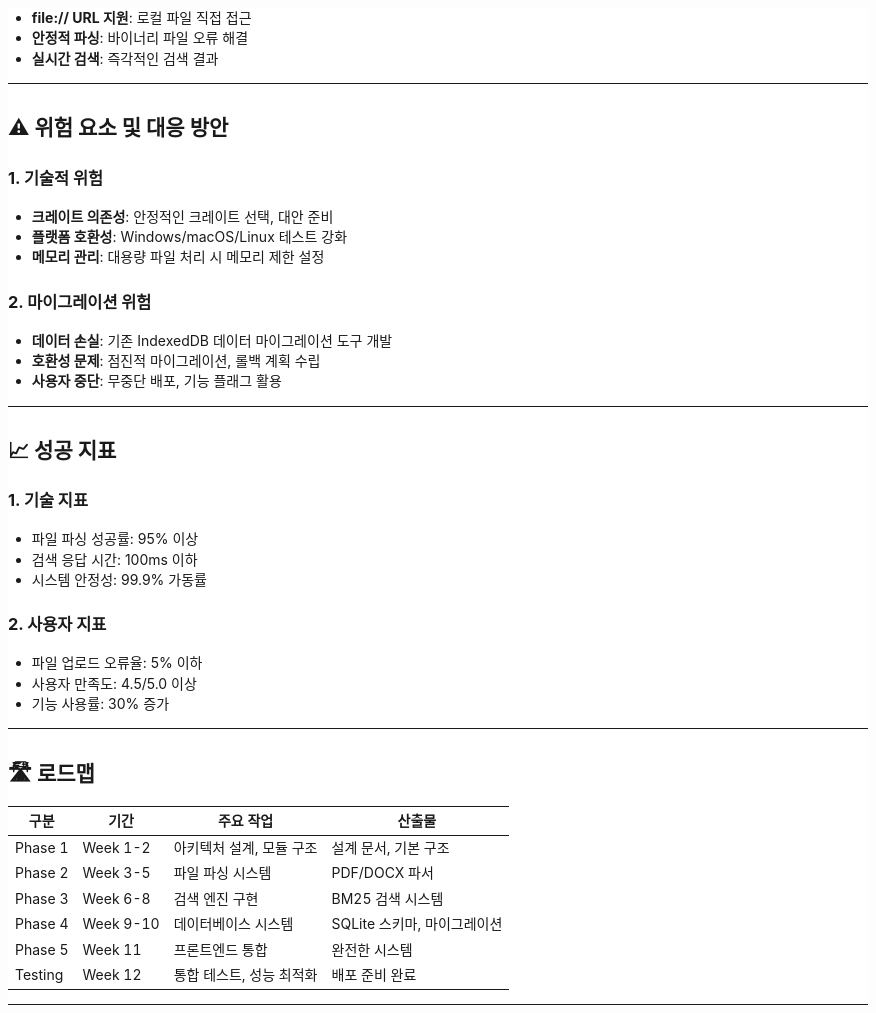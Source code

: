 - **file:// URL 지원**: 로컬 파일 직접 접근
- **안정적 파싱**: 바이너리 파일 오류 해결
- **실시간 검색**: 즉각적인 검색 결과

---

## ⚠️ 위험 요소 및 대응 방안

### 1. 기술적 위험

- **크레이트 의존성**: 안정적인 크레이트 선택, 대안 준비
- **플랫폼 호환성**: Windows/macOS/Linux 테스트 강화
- **메모리 관리**: 대용량 파일 처리 시 메모리 제한 설정

### 2. 마이그레이션 위험

- **데이터 손실**: 기존 IndexedDB 데이터 마이그레이션 도구 개발
- **호환성 문제**: 점진적 마이그레이션, 롤백 계획 수립
- **사용자 중단**: 무중단 배포, 기능 플래그 활용

---

## 📈 성공 지표

### 1. 기술 지표

- 파일 파싱 성공률: 95% 이상
- 검색 응답 시간: 100ms 이하
- 시스템 안정성: 99.9% 가동률

### 2. 사용자 지표

- 파일 업로드 오류율: 5% 이하
- 사용자 만족도: 4.5/5.0 이상
- 기능 사용률: 30% 증가

---

## 🛣️ 로드맵

| 구분    | 기간      | 주요 작업                | 산출물                      |
| ------- | --------- | ------------------------ | --------------------------- |
| Phase 1 | Week 1-2  | 아키텍처 설계, 모듈 구조 | 설계 문서, 기본 구조        |
| Phase 2 | Week 3-5  | 파일 파싱 시스템         | PDF/DOCX 파서               |
| Phase 3 | Week 6-8  | 검색 엔진 구현           | BM25 검색 시스템            |
| Phase 4 | Week 9-10 | 데이터베이스 시스템      | SQLite 스키마, 마이그레이션 |
| Phase 5 | Week 11   | 프론트엔드 통합          | 완전한 시스템               |
| Testing | Week 12   | 통합 테스트, 성능 최적화 | 배포 준비 완료              |

---